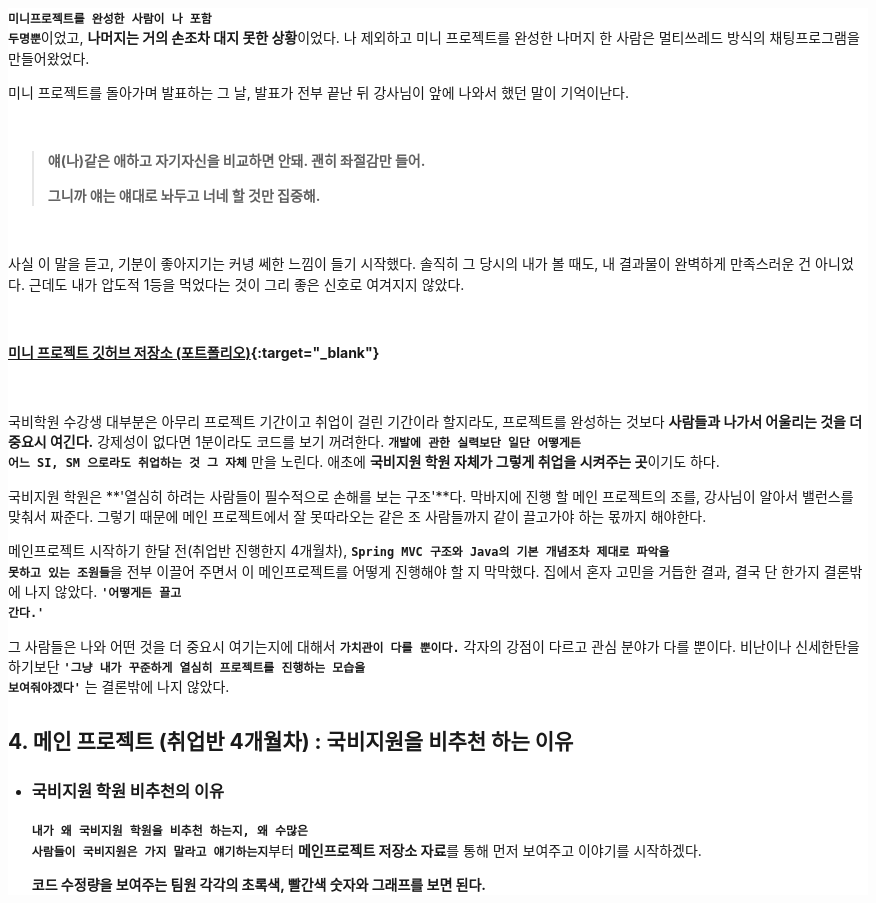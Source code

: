 

  <code><strong>미니프로젝트를 완성한 사람이 나 포함 두명뿐</strong></code>이었고, **나머지는 거의 손조차 대지 못한 상황**이었다. 나 제외하고 미니 프로젝트를 완성한 나머지 한 사람은 멀티쓰레드 방식의 채팅프로그램을 만들어왔었다.



  미니 프로젝트를 돌아가며 발표하는 그 날, 발표가 전부 끝난 뒤 강사님이 앞에 나와서 했던 말이 기억이난다.


  <br/>


  >**얘(나)같은 애하고 자기자신을 비교하면 안돼. 괜히 좌절감만 들어.** <br/>
  >
  >**그니까 얘는 얘대로 놔두고 너네 할 것만 집중해.**


  <br/>



  사실 이 말을 듣고, 기분이 좋아지기는 커녕 쎄한 느낌이 들기 시작했다. 솔직히 그 당시의 내가 볼 때도, 내 결과물이 완벽하게 만족스러운 건 아니었다. 근데도 내가 압도적 1등을 먹었다는 것이 그리 좋은 신호로 여겨지지 않았다.



  <br/>

  **[미니 프로젝트 깃허브 저장소 (포트폴리오)](https://bit.ly/3wqm39L){:target="_blank"}**


  <br/>


  국비학원 수강생 대부분은 아무리 프로젝트 기간이고 취업이 걸린 기간이라 할지라도, 프로젝트를 완성하는 것보다 **사람들과 나가서 어울리는 것을 더 중요시 여긴다.** 강제성이 없다면 1분이라도 코드를 보기 꺼려한다. <code><strong>개발에 관한 실력보단 일단 어떻게든 어느 SI, SM 으로라도 취업하는 것 그 자체</strong></code> 만을 노린다. 애초에 **국비지원 학원 자체가 그렇게 취업을 시켜주는 곳**이기도 하다.



  국비지원 학원은 **'열심히 하려는 사람들이 필수적으로 손해를 보는 구조'**다. 막바지에 진행 할 메인 프로젝트의 조를, 강사님이 알아서 밸런스를 맞춰서 짜준다. 그렇기 때문에 메인 프로젝트에서 잘 못따라오는 같은 조 사람들까지 같이 끌고가야 하는 몫까지 해야한다.



  메인프로젝트 시작하기 한달 전(취업반 진행한지 4개월차), <code><strong>Spring MVC 구조와 Java의 기본 개념조차 제대로 파악을 못하고 있는 조원들</strong></code>을 전부 이끌어 주면서 이 메인프로젝트를 어떻게 진행해야 할 지 막막했다. 집에서 혼자 고민을 거듭한 결과, 결국 단 한가지 결론밖에 나지 않았다. <code><strong>'어떻게든 끌고 간다.'</strong></code>



  그 사람들은 나와 어떤 것을 더 중요시 여기는지에 대해서 <code><strong>가치관이 다를 뿐이다.</strong></code> 각자의 강점이 다르고 관심 분야가 다를 뿐이다. 비난이나 신세한탄을 하기보단 <code><strong>'그냥 내가 꾸준하게 열심히 프로젝트를 진행하는 모습을 보여줘야겠다'</strong></code> 는 결론밖에 나지 않았다.



## 4. 메인 프로젝트 (취업반 4개월차) : 국비지원을 비추천 하는 이유

- ### 국비지원 학원 비추천의 이유

  <code><strong>내가 왜 국비지원 학원을 비추천 하는지, 왜 수많은 사람들이 국비지원은 가지 말라고 얘기하는지</strong></code>부터 **메인프로젝트 저장소 자료**를 통해 먼저 보여주고 이야기를 시작하겠다.



    **코드 수정량을 보여주는 팀원 각각의 초록색, 빨간색 숫자와 그래프를 보면 된다.**
